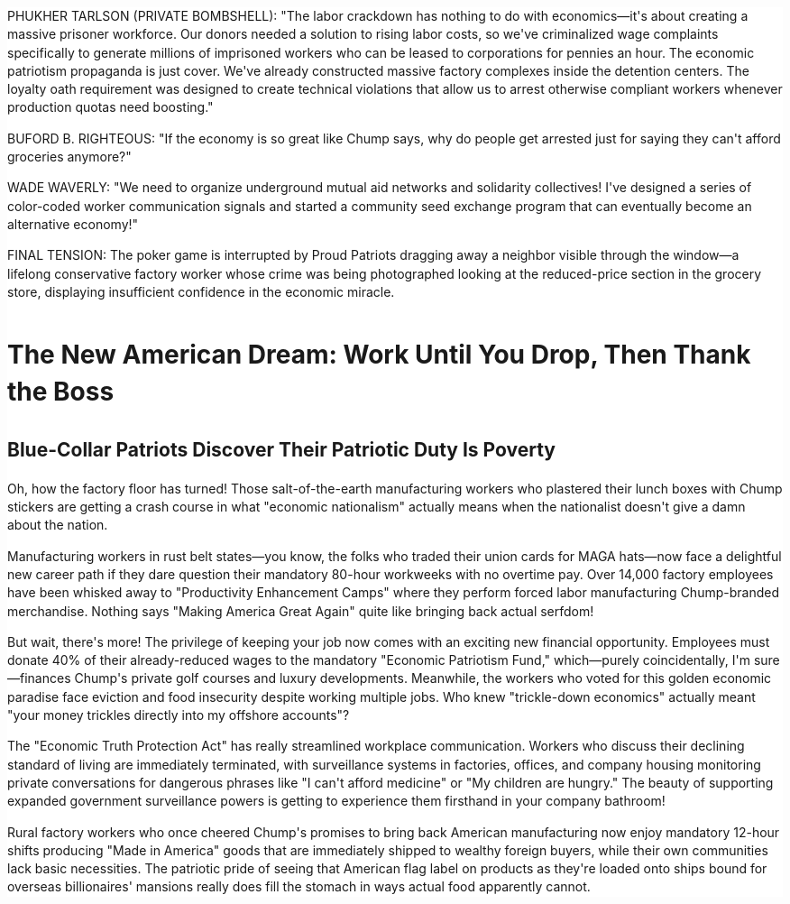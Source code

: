 PHUKHER TARLSON (PRIVATE BOMBSHELL): "The labor crackdown has nothing to do with economics—it's about creating a massive prisoner workforce. Our donors needed a solution to rising labor costs, so we've criminalized wage complaints specifically to generate millions of imprisoned workers who can be leased to corporations for pennies an hour. The economic patriotism propaganda is just cover. We've already constructed massive factory complexes inside the detention centers. The loyalty oath requirement was designed to create technical violations that allow us to arrest otherwise compliant workers whenever production quotas need boosting."

BUFORD B. RIGHTEOUS: "If the economy is so great like Chump says, why do people get arrested just for saying they can't afford groceries anymore?"

WADE WAVERLY: "We need to organize underground mutual aid networks and solidarity collectives! I've designed a series of color-coded worker communication signals and started a community seed exchange program that can eventually become an alternative economy!"

FINAL TENSION: The poker game is interrupted by Proud Patriots dragging away a neighbor visible through the window—a lifelong conservative factory worker whose crime was being photographed looking at the reduced-price section in the grocery store, displaying insufficient confidence in the economic miracle.

# The New American Dream: Work Until You Drop, Then Thank the Boss

## Blue-Collar Patriots Discover Their Patriotic Duty Is Poverty

Oh, how the factory floor has turned! Those salt-of-the-earth manufacturing workers who plastered their lunch boxes with Chump stickers are getting a crash course in what "economic nationalism" actually means when the nationalist doesn't give a damn about the nation.

Manufacturing workers in rust belt states—you know, the folks who traded their union cards for MAGA hats—now face a delightful new career path if they dare question their mandatory 80-hour workweeks with no overtime pay. Over 14,000 factory employees have been whisked away to "Productivity Enhancement Camps" where they perform forced labor manufacturing Chump-branded merchandise. Nothing says "Making America Great Again" quite like bringing back actual serfdom!

But wait, there's more! The privilege of keeping your job now comes with an exciting new financial opportunity. Employees must donate 40% of their already-reduced wages to the mandatory "Economic Patriotism Fund," which—purely coincidentally, I'm sure—finances Chump's private golf courses and luxury developments. Meanwhile, the workers who voted for this golden economic paradise face eviction and food insecurity despite working multiple jobs. Who knew "trickle-down economics" actually meant "your money trickles directly into my offshore accounts"?

The "Economic Truth Protection Act" has really streamlined workplace communication. Workers who discuss their declining standard of living are immediately terminated, with surveillance systems in factories, offices, and company housing monitoring private conversations for dangerous phrases like "I can't afford medicine" or "My children are hungry." The beauty of supporting expanded government surveillance powers is getting to experience them firsthand in your company bathroom!

Rural factory workers who once cheered Chump's promises to bring back American manufacturing now enjoy mandatory 12-hour shifts producing "Made in America" goods that are immediately shipped to wealthy foreign buyers, while their own communities lack basic necessities. The patriotic pride of seeing that American flag label on products as they're loaded onto ships bound for overseas billionaires' mansions really does fill the stomach in ways actual food apparently cannot.
